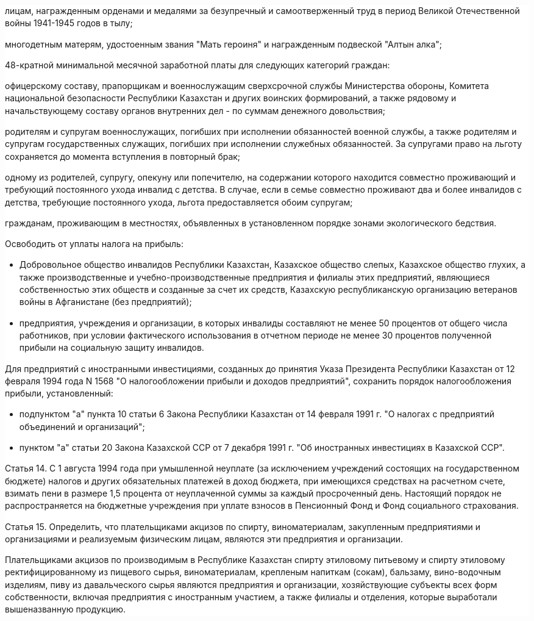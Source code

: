 лицам, награжденным орденами и медалями за безупречный и самоотверженный труд в период Великой Отечественной войны 1941-1945 годов в тылу;

многодетным матерям, удостоенным звания "Мать героиня" и награжденным подвеской "Алтын алка";

48-кратной минимальной месячной заработной платы для следующих категорий граждан:

офицерскому составу, прапорщикам и военнослужащим сверхсрочной службы Министерства обороны, Комитета национальной безопасности Республики Казахстан и других воинских формирований, а также рядовому и начальствующему составу органов внутренних дел - по суммам денежного довольствия;

родителям и супругам военнослужащих, погибших при исполнении обязанностей военной службы, а также родителям и супругам государственных служащих, погибших при исполнении служебных обязанностей. За супругами право на льготу сохраняется до момента вступления в повторный брак;

одному из родителей, супругу, опекуну или попечителю, на содержании которого находится совместно проживающий и требующий постоянного ухода инвалид с детства. В случае, если в семье совместно проживают два и более инвалидов с детства, требующие постоянного ухода, льгота предоставляется обоим супругам;

гражданам, проживающим в местностях, объявленных в установленном порядке зонами экологического бедствия.

Освободить от уплаты налога на прибыль:

- Добровольное общество инвалидов Республики Казахстан, Казахское общество слепых, Казахское общество глухих, а также производственные и учебно-производственные предприятия и филиалы этих предприятий, являющиеся собственностью этих обществ и созданные за счет их средств, Казахскую республиканскую организацию ветеранов войны в Афганистане (без предприятий);

- предприятия, учреждения и организации, в которых инвалиды составляют не менее 50 процентов от общего числа работников, при условии фактического использования в отчетном периоде не менее 30 процентов полученной прибыли на социальную защиту инвалидов.

Для предприятий с иностранными инвестициями, созданных до принятия Указа Президента Республики Казахстан от 12 февраля 1994 года N 1568 "О налогообложении прибыли и доходов предприятий", сохранить порядок налогообложения прибыли, установленный:

- подпунктом "а" пункта 10 статьи 6 Закона Республики Казахстан от 14 февраля 1991 г. "О налогах с предприятий объединений и организаций";

- пунктом "а" статьи 20 Закона Казахской ССР от 7 декабря 1991 г. "Об иностранных инвестициях в Казахской ССР".

Статья 14. С 1 августа 1994 года при умышленной неуплате (за исключением учреждений состоящих на государственном бюджете) налогов и других обязательных платежей в доход бюджета, при имеющихся средствах на расчетном счете, взимать пени в размере 1,5 процента от неуплаченной суммы за каждый просроченный день. Настоящий порядок не распространяется на бюджетные учреждения при уплате взносов в Пенсионный Фонд и Фонд социального страхования.

Статья 15. Определить, что плательщиками акцизов по спирту, виноматериалам, закупленным предприятиями и организациями и реализуемым физическим лицам, являются эти предприятия и организации.

Плательщиками акцизов по производимым в Республике Казахстан спирту этиловому питьевому и спирту этиловому ректифицированному из пищевого сырья, виноматериалам, крепленым напиткам (сокам), бальзаму, вино-водочным изделиям, пиву из давальческого сырья являются предприятия и организации, хозяйствующие субъекты всех форм собственности, включая предприятия с иностранным участием, а также филиалы и отделения, которые выработали вышеназванную продукцию.
